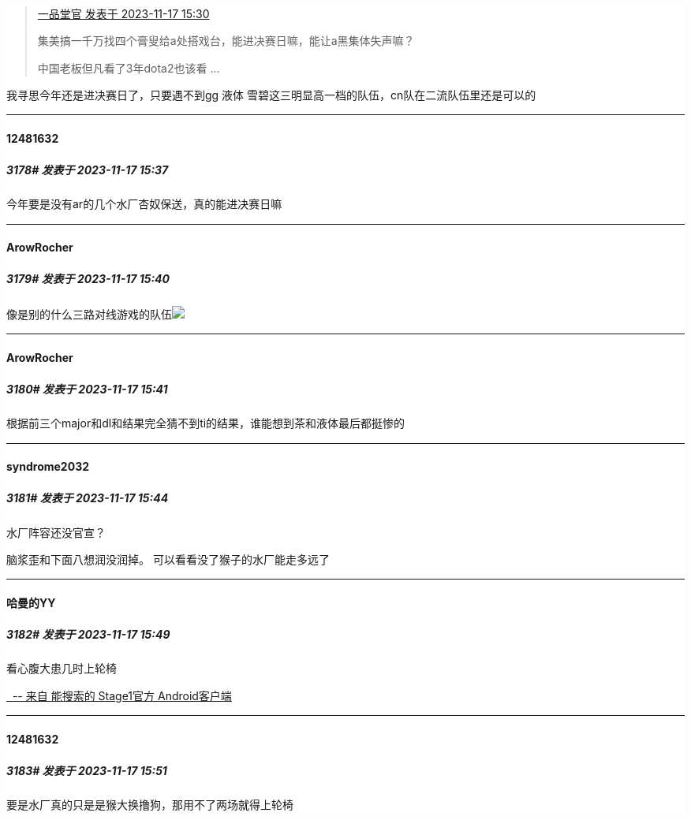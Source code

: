 <blockquote><a href="httphttps://bbs.saraba1st.com/2b/forum.php?mod=redirect&amp;goto=findpost&amp;pid=63066551&amp;ptid=2158904" target="_blank">一品堂官 发表于 2023-11-17 15:30</a>

集美搞一千万找四个膏叟给a处搭戏台，能进决赛日嘛，能让a黑集体失声嘛？

中国老板但凡看了3年dota2也该看 ...</blockquote>
我寻思今年还是进决赛日了，只要遇不到gg 液体 雪碧这三明显高一档的队伍，cn队在二流队伍里还是可以的

*****

####  12481632  
##### 3178#       发表于 2023-11-17 15:37

今年要是没有ar的几个水厂杏奴保送，真的能进决赛日嘛

*****

####  ArowRocher  
##### 3179#       发表于 2023-11-17 15:40

像是别的什么三路对线游戏的队伍<img src="https://p.sda1.dev/14/7e49baa397304c28c3a5b5bc02f0a2d3/CMP_20231117154001994.jpg" referrerpolicy="no-referrer">

*****

####  ArowRocher  
##### 3180#       发表于 2023-11-17 15:41

根据前三个major和dl和结果完全猜不到ti的结果，谁能想到茶和液体最后都挺惨的


*****

####  syndrome2032  
##### 3181#       发表于 2023-11-17 15:44

水厂阵容还没官宣？

脑浆歪和下面八想润没润掉。
可以看看没了猴子的水厂能走多远了

*****

####  哈曼的YY  
##### 3182#       发表于 2023-11-17 15:49

看心腹大患几时上轮椅

[  -- 来自 能搜索的 Stage1官方 Android客户端](https://www.coolapk.com/apk/140634)

*****

####  12481632  
##### 3183#       发表于 2023-11-17 15:51

要是水厂真的只是是猴大换撸狗，那用不了两场就得上轮椅
